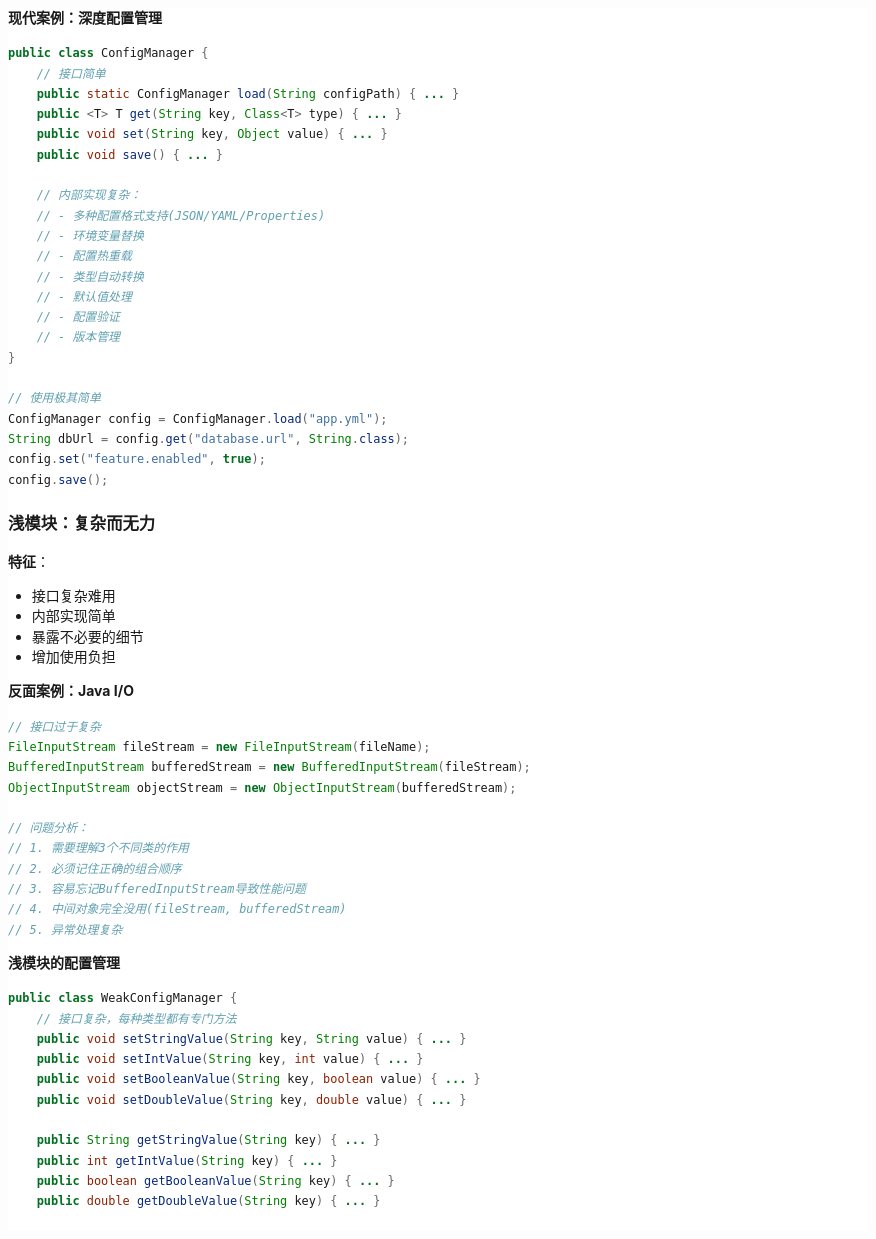```c
```

**现代案例：深度配置管理**
```java
public class ConfigManager {
    // 接口简单
    public static ConfigManager load(String configPath) { ... }
    public <T> T get(String key, Class<T> type) { ... }
    public void set(String key, Object value) { ... }
    public void save() { ... }
    
    // 内部实现复杂：
    // - 多种配置格式支持(JSON/YAML/Properties)
    // - 环境变量替换
    // - 配置热重载
    // - 类型自动转换
    // - 默认值处理
    // - 配置验证
    // - 版本管理
}

// 使用极其简单
ConfigManager config = ConfigManager.load("app.yml");
String dbUrl = config.get("database.url", String.class);
config.set("feature.enabled", true);
config.save();
```

### 浅模块：复杂而无力

**特征**：
- 接口复杂难用
- 内部实现简单
- 暴露不必要的细节
- 增加使用负担

**反面案例：Java I/O**
```java
// 接口过于复杂
FileInputStream fileStream = new FileInputStream(fileName);
BufferedInputStream bufferedStream = new BufferedInputStream(fileStream);
ObjectInputStream objectStream = new ObjectInputStream(bufferedStream);

// 问题分析：
// 1. 需要理解3个不同类的作用
// 2. 必须记住正确的组合顺序  
// 3. 容易忘记BufferedInputStream导致性能问题
// 4. 中间对象完全没用(fileStream, bufferedStream)
// 5. 异常处理复杂
```

**浅模块的配置管理**
```java
public class WeakConfigManager {
    // 接口复杂，每种类型都有专门方法
    public void setStringValue(String key, String value) { ... }
    public void setIntValue(String key, int value) { ... }
    public void setBooleanValue(String key, boolean value) { ... }
    public void setDoubleValue(String key, double value) { ... }
    
    public String getStringValue(String key) { ... }
    public int getIntValue(String key) { ... }
    public boolean getBooleanValue(String key) { ... }
    public double getDoubleValue(String key) { ... }
    
```
